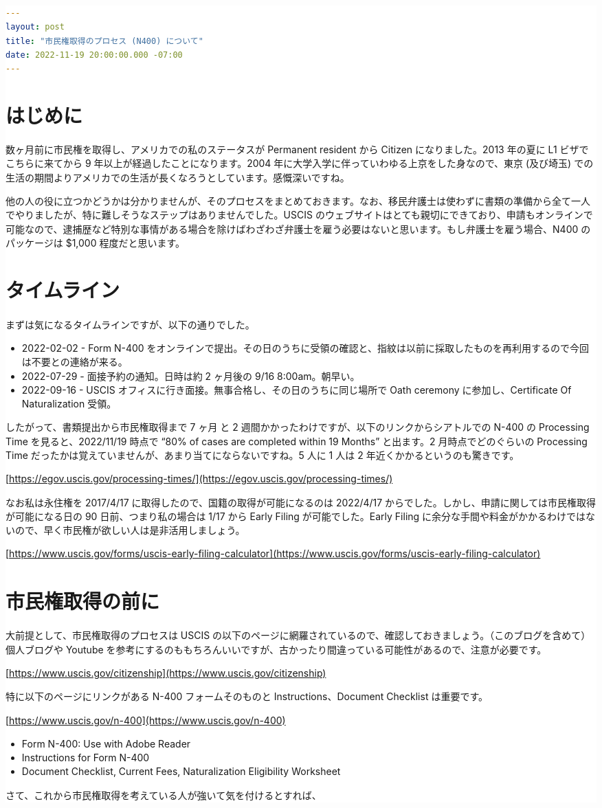 ```yaml
---
layout: post
title: "市民権取得のプロセス (N400) について"
date: 2022-11-19 20:00:00.000 -07:00
---
```


# はじめに

数ヶ月前に市民権を取得し、アメリカでの私のステータスが Permanent resident から Citizen になりました。2013 年の夏に L1 ビザでこちらに来てから 9 年以上が経過したことになります。2004 年に大学入学に伴っていわゆる上京をした身なので、東京 (及び埼玉) での生活の期間よりアメリカでの生活が長くなろうとしています。感慨深いですね。

他の人の役に立つかどうかは分かりませんが、そのプロセスをまとめておきます。なお、移民弁護士は使わずに書類の準備から全て一人でやりましたが、特に難しそうなステップはありませんでした。USCIS のウェブサイトはとても親切にできており、申請もオンラインで可能なので、逮捕歴など特別な事情がある場合を除けばわざわざ弁護士を雇う必要はないと思います。もし弁護士を雇う場合、N400 のパッケージは $1,000 程度だと思います。

# タイムライン

まずは気になるタイムラインですが、以下の通りでした。

- 2022-02-02 - Form N-400 をオンラインで提出。その日のうちに受領の確認と、指紋は以前に採取したものを再利用するので今回は不要との連絡が来る。
- 2022-07-29 - 面接予約の通知。日時は約 2 ヶ月後の 9/16 8:00am。朝早い。
- 2022-09-16 - USCIS オフィスに行き面接。無事合格し、その日のうちに同じ場所で Oath ceremony に参加し、Certificate Of Naturalization 受領。

したがって、書類提出から市民権取得まで 7 ヶ月 と 2 週間かかったわけですが、以下のリンクからシアトルでの N-400 の Processing Time を見ると、2022/11/19 時点で “80% of cases are completed within 19 Months” と出ます。2 月時点でどのぐらいの Processing Time だったかは覚えていませんが、あまり当てにならないですね。5 人に 1 人は 2 年近くかかるというのも驚きです。

[https://egov.uscis.gov/processing-times/](https://egov.uscis.gov/processing-times/)

なお私は永住権を 2017/4/17 に取得したので、国籍の取得が可能になるのは 2022/4/17 からでした。しかし、申請に関しては市民権取得が可能になる日の 90 日前、つまり私の場合は 1/17 から Early Filing が可能でした。Early Filing に余分な手間や料金がかかるわけではないので、早く市民権が欲しい人は是非活用しましょう。

[https://www.uscis.gov/forms/uscis-early-filing-calculator](https://www.uscis.gov/forms/uscis-early-filing-calculator)

# 市民権取得の前に

大前提として、市民権取得のプロセスは USCIS の以下のページに網羅されているので、確認しておきましょう。（このブログを含めて）個人ブログや Youtube を参考にするのももちろんいいですが、古かったり間違っている可能性があるので、注意が必要です。

[https://www.uscis.gov/citizenship](https://www.uscis.gov/citizenship)

特に以下のページにリンクがある N-400 フォームそのものと Instructions、Document Checklist は重要です。

[https://www.uscis.gov/n-400](https://www.uscis.gov/n-400)

- Form N-400: Use with Adobe Reader
- Instructions for Form N-400
- Document Checklist, Current Fees, Naturalization Eligibility Worksheet

さて、これから市民権取得を考えている人が強いて気を付けるとすれば、
